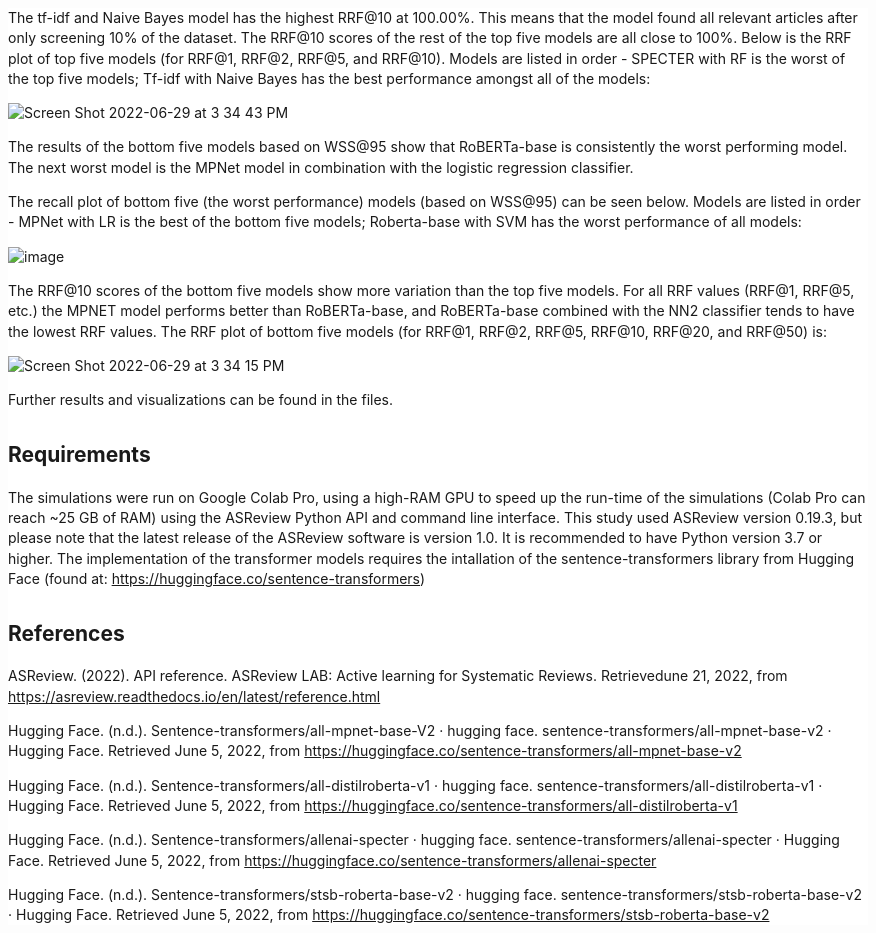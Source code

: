 The tf-idf and Naive Bayes model has the highest RRF@10 at 100.00%. This means that the model found all relevant articles after only screening 10% of the dataset. The RRF@10 scores of the rest of the top five models are all close to 100%. Below is the RRF plot of top five models (for RRF@1, RRF@2, RRF@5, and RRF@10). Models are listed in order - SPECTER with RF is the worst of the top five models; Tf-idf with Naive Bayes has the best performance amongst all of the models:

 <img width="410" alt="Screen Shot 2022-06-29 at 3 34 43 PM" src="https://user-images.githubusercontent.com/49207961/176449563-be985283-11d3-47a1-b13f-11d043e2f9d5.png">

The results of the bottom five models based on WSS@95 show that RoBERTa-base is consistently the worst performing model. The next worst model is the MPNet model in combination with the logistic regression classifier. 

The recall plot of bottom five (the worst performance) models (based on WSS@95) can be seen below. Models are listed in order - MPNet with LR is the best of the bottom five models; Roberta-base with SVM has the worst performance of all models:

<img width="500" alt="image" src="https://user-images.githubusercontent.com/49207961/176447719-e91f32de-df20-41ba-a22b-e4d683b3c0df.png">

The RRF@10 scores of the bottom five models show more variation than the top five models. For all RRF values (RRF@1, RRF@5, etc.) the MPNET model performs better than RoBERTa-base, and RoBERTa-base combined with the NN2 classifier tends to have the lowest RRF values. The RRF plot of bottom five models (for RRF@1, RRF@2, RRF@5, RRF@10, RRF@20, and RRF@50) is:

<img width="410" alt="Screen Shot 2022-06-29 at 3 34 15 PM" src="https://user-images.githubusercontent.com/49207961/176449456-6026a502-e2ad-4ea8-9fed-7d3d7dc29dbe.png">

Further results and visualizations can be found in the files. 


## Requirements
The simulations were run on Google Colab Pro, using a high-RAM GPU to speed up the run-time of the simulations (Colab Pro can reach ~25 GB of RAM) using the ASReview Python API and command line interface. This study used ASReview version 0.19.3, but please note that the latest release of the ASReview software is version 1.0. It is recommended to have Python version 3.7 or higher. The implementation of the transformer models requires the intallation of the sentence-transformers library from Hugging Face (found at: https://huggingface.co/sentence-transformers)
## References

ASReview. (2022). API reference. ASReview LAB: Active learning for Systematic Reviews. Retrievedune 21, 2022, from https://asreview.readthedocs.io/en/latest/reference.html 

Hugging Face. (n.d.). Sentence-transformers/all-mpnet-base-V2 · hugging face. sentence-transformers/all-mpnet-base-v2 · Hugging Face. Retrieved June 5, 2022, from https://huggingface.co/sentence-transformers/all-mpnet-base-v2 

Hugging Face. (n.d.). Sentence-transformers/all-distilroberta-v1 · hugging face. sentence-transformers/all-distilroberta-v1 · Hugging Face. Retrieved June 5, 2022, from https://huggingface.co/sentence-transformers/all-distilroberta-v1 

Hugging Face. (n.d.). Sentence-transformers/allenai-specter · hugging face. sentence-transformers/allenai-specter · Hugging Face. Retrieved June 5, 2022, from https://huggingface.co/sentence-transformers/allenai-specter 

Hugging Face. (n.d.). Sentence-transformers/stsb-roberta-base-v2 · hugging face. sentence-transformers/stsb-roberta-base-v2 · Hugging Face. Retrieved June 5, 2022, from https://huggingface.co/sentence-transformers/stsb-roberta-base-v2 
